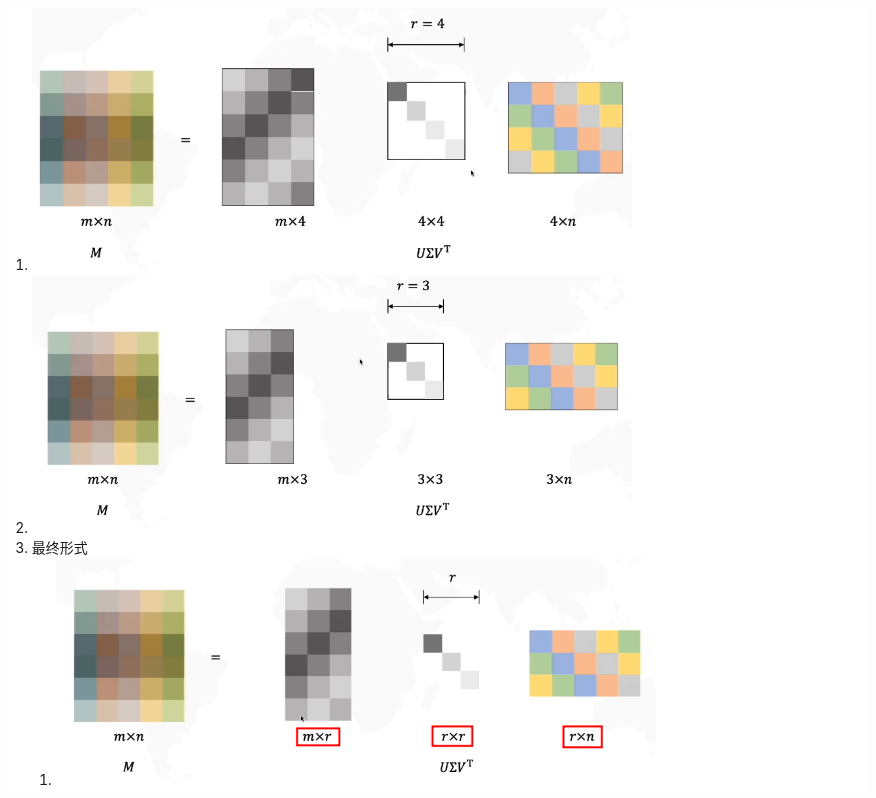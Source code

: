    1. <img src="Pics/svd008.png" width=600>
   2. <img src="Pics/svd009.png" width=600>
5. 最终形式
   1. <img src="Pics/svd010.png" width=600>
